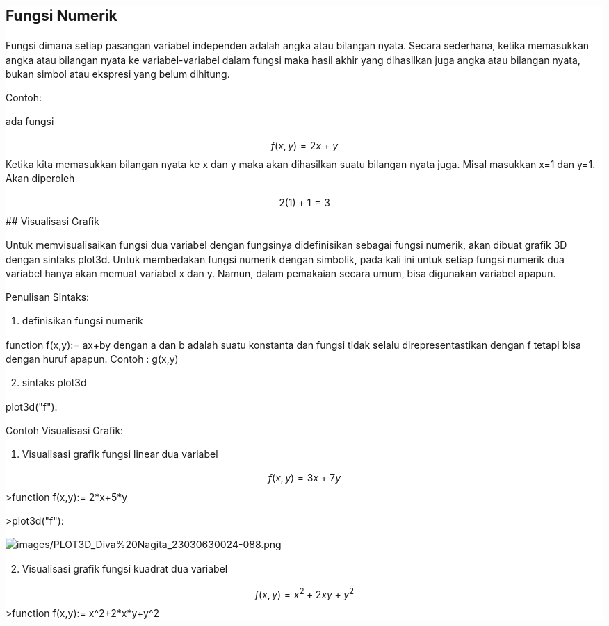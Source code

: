 
## Fungsi Numerik

Fungsi dimana setiap pasangan variabel independen adalah angka atau
bilangan nyata. Secara sederhana, ketika memasukkan angka atau
bilangan nyata ke variabel-variabel dalam fungsi maka hasil akhir yang
dihasilkan juga angka atau bilangan nyata, bukan simbol atau ekspresi
yang belum dihitung.


Contoh:


ada fungsi


$$f(x,y)=2x+y$$Ketika kita memasukkan bilangan nyata ke x dan y maka akan dihasilkan
suatu bilangan nyata juga. Misal masukkan x=1 dan y=1. Akan diperoleh


$$2(1)+1=3$$## Visualisasi Grafik

Untuk memvisualisaikan fungsi dua variabel dengan fungsinya
didefinisikan sebagai fungsi numerik, akan dibuat grafik 3D dengan
sintaks plot3d. Untuk membedakan fungsi numerik dengan simbolik, pada
kali ini untuk setiap fungsi numerik dua variabel hanya akan memuat
variabel x dan y. Namun, dalam pemakaian secara umum, bisa digunakan
variabel apapun.


Penulisan Sintaks:


1) definisikan fungsi numerik


function f(x,y):= ax+by dengan a dan b adalah suatu konstanta dan
fungsi tidak selalu direpresentastikan dengan f tetapi bisa dengan
huruf apapun. Contoh : g(x,y)


2) sintaks plot3d


plot3d("f"):


Contoh Visualisasi Grafik:


1. Visualisasi grafik fungsi linear dua variabel


$$f(x,y) = 3x+7y$$\>function f(x,y):= 2\*x+5\*y

\>plot3d("f"):


![images/PLOT3D_Diva%20Nagita_23030630024-088.png](images/PLOT3D_Diva%20Nagita_23030630024-088.png)

2. Visualisasi grafik fungsi kuadrat dua variabel


$$f(x,y)=x^2+2xy+y^2$$\>function f(x,y):= x^2+2\*x\*y+y^2 
